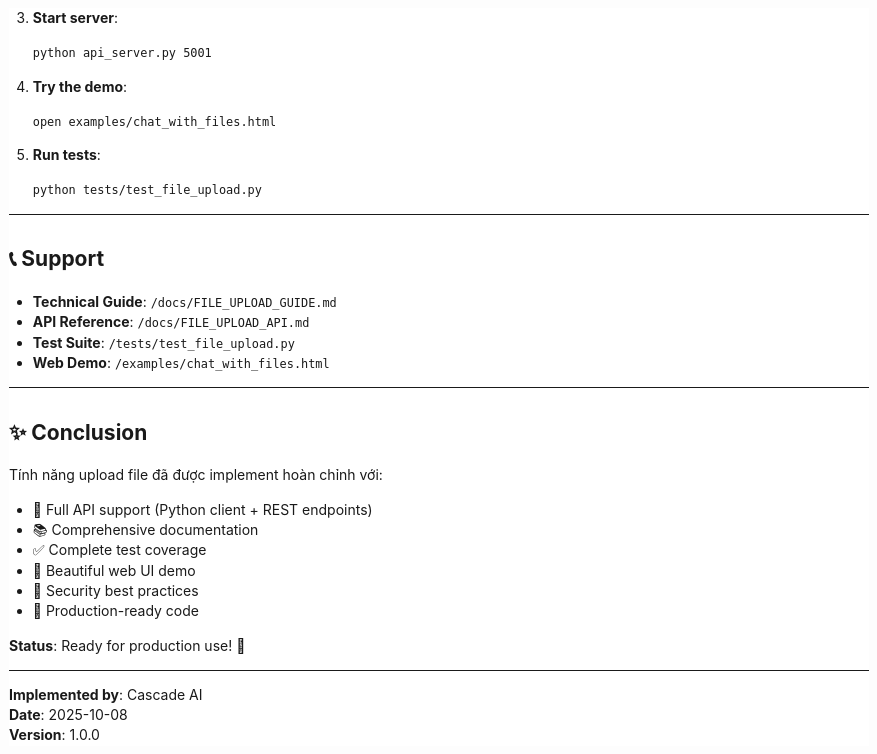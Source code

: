3. **Start server**:
   ```bash
   python api_server.py 5001
   ```

4. **Try the demo**:
   ```bash
   open examples/chat_with_files.html
   ```

5. **Run tests**:
   ```bash
   python tests/test_file_upload.py
   ```

---

## 📞 Support

- **Technical Guide**: `/docs/FILE_UPLOAD_GUIDE.md`
- **API Reference**: `/docs/FILE_UPLOAD_API.md`
- **Test Suite**: `/tests/test_file_upload.py`
- **Web Demo**: `/examples/chat_with_files.html`

---

## ✨ Conclusion

Tính năng upload file đã được implement hoàn chỉnh với:

- 🎯 Full API support (Python client + REST endpoints)
- 📚 Comprehensive documentation
- ✅ Complete test coverage
- 🎨 Beautiful web UI demo
- 🔐 Security best practices
- 🚀 Production-ready code

**Status**: Ready for production use! 🎉

---

**Implemented by**: Cascade AI  
**Date**: 2025-10-08  
**Version**: 1.0.0
